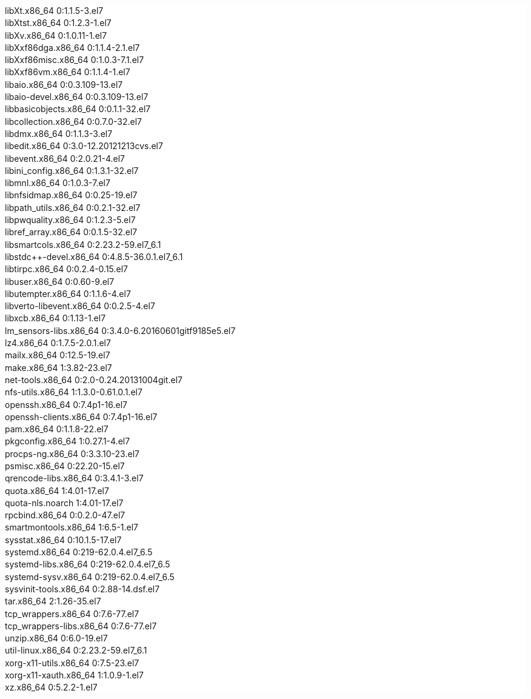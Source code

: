   libXt.x86_64 0:1.1.5-3.el7                                                    
  libXtst.x86_64 0:1.2.3-1.el7                                                  
  libXv.x86_64 0:1.0.11-1.el7                                                   
  libXxf86dga.x86_64 0:1.1.4-2.1.el7                                            
  libXxf86misc.x86_64 0:1.0.3-7.1.el7                                           
  libXxf86vm.x86_64 0:1.1.4-1.el7                                               
  libaio.x86_64 0:0.3.109-13.el7                                                
  libaio-devel.x86_64 0:0.3.109-13.el7                                          
  libbasicobjects.x86_64 0:0.1.1-32.el7                                         
  libcollection.x86_64 0:0.7.0-32.el7                                           
  libdmx.x86_64 0:1.1.3-3.el7                                                   
  libedit.x86_64 0:3.0-12.20121213cvs.el7                                       
  libevent.x86_64 0:2.0.21-4.el7                                                
  libini_config.x86_64 0:1.3.1-32.el7                                           
  libmnl.x86_64 0:1.0.3-7.el7                                                   
  libnfsidmap.x86_64 0:0.25-19.el7                                              
  libpath_utils.x86_64 0:0.2.1-32.el7                                           
  libpwquality.x86_64 0:1.2.3-5.el7                                             
  libref_array.x86_64 0:0.1.5-32.el7                                            
  libsmartcols.x86_64 0:2.23.2-59.el7_6.1                                       
  libstdc++-devel.x86_64 0:4.8.5-36.0.1.el7_6.1                                 
  libtirpc.x86_64 0:0.2.4-0.15.el7                                              
  libuser.x86_64 0:0.60-9.el7                                                   
  libutempter.x86_64 0:1.1.6-4.el7                                              
  libverto-libevent.x86_64 0:0.2.5-4.el7                                        
  libxcb.x86_64 0:1.13-1.el7                                                    
  lm_sensors-libs.x86_64 0:3.4.0-6.20160601gitf9185e5.el7                       
  lz4.x86_64 0:1.7.5-2.0.1.el7                                                  
  mailx.x86_64 0:12.5-19.el7                                                    
  make.x86_64 1:3.82-23.el7                                                     
  net-tools.x86_64 0:2.0-0.24.20131004git.el7                                   
  nfs-utils.x86_64 1:1.3.0-0.61.0.1.el7                                         
  openssh.x86_64 0:7.4p1-16.el7                                                 
  openssh-clients.x86_64 0:7.4p1-16.el7                                         
  pam.x86_64 0:1.1.8-22.el7                                                     
  pkgconfig.x86_64 1:0.27.1-4.el7                                               
  procps-ng.x86_64 0:3.3.10-23.el7                                              
  psmisc.x86_64 0:22.20-15.el7                                                  
  qrencode-libs.x86_64 0:3.4.1-3.el7                                            
  quota.x86_64 1:4.01-17.el7                                                    
  quota-nls.noarch 1:4.01-17.el7                                                
  rpcbind.x86_64 0:0.2.0-47.el7                                                 
  smartmontools.x86_64 1:6.5-1.el7                                              
  sysstat.x86_64 0:10.1.5-17.el7                                                
  systemd.x86_64 0:219-62.0.4.el7_6.5                                           
  systemd-libs.x86_64 0:219-62.0.4.el7_6.5                                      
  systemd-sysv.x86_64 0:219-62.0.4.el7_6.5                                      
  sysvinit-tools.x86_64 0:2.88-14.dsf.el7                                       
  tar.x86_64 2:1.26-35.el7                                                      
  tcp_wrappers.x86_64 0:7.6-77.el7                                              
  tcp_wrappers-libs.x86_64 0:7.6-77.el7                                         
  unzip.x86_64 0:6.0-19.el7                                                     
  util-linux.x86_64 0:2.23.2-59.el7_6.1                                         
  xorg-x11-utils.x86_64 0:7.5-23.el7                                            
  xorg-x11-xauth.x86_64 1:1.0.9-1.el7                                           
  xz.x86_64 0:5.2.2-1.el7                                                       
